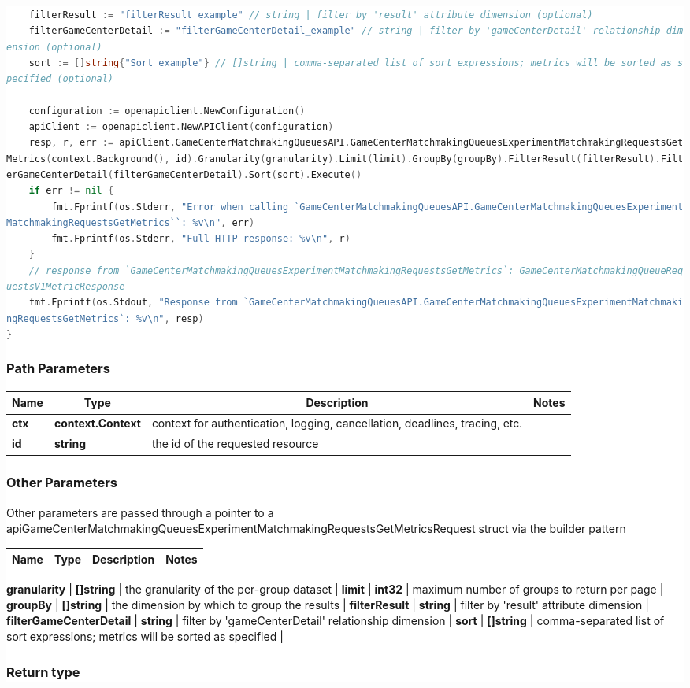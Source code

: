 ```go
    filterResult := "filterResult_example" // string | filter by 'result' attribute dimension (optional)
    filterGameCenterDetail := "filterGameCenterDetail_example" // string | filter by 'gameCenterDetail' relationship dimension (optional)
    sort := []string{"Sort_example"} // []string | comma-separated list of sort expressions; metrics will be sorted as specified (optional)

    configuration := openapiclient.NewConfiguration()
    apiClient := openapiclient.NewAPIClient(configuration)
    resp, r, err := apiClient.GameCenterMatchmakingQueuesAPI.GameCenterMatchmakingQueuesExperimentMatchmakingRequestsGetMetrics(context.Background(), id).Granularity(granularity).Limit(limit).GroupBy(groupBy).FilterResult(filterResult).FilterGameCenterDetail(filterGameCenterDetail).Sort(sort).Execute()
    if err != nil {
        fmt.Fprintf(os.Stderr, "Error when calling `GameCenterMatchmakingQueuesAPI.GameCenterMatchmakingQueuesExperimentMatchmakingRequestsGetMetrics``: %v\n", err)
        fmt.Fprintf(os.Stderr, "Full HTTP response: %v\n", r)
    }
    // response from `GameCenterMatchmakingQueuesExperimentMatchmakingRequestsGetMetrics`: GameCenterMatchmakingQueueRequestsV1MetricResponse
    fmt.Fprintf(os.Stdout, "Response from `GameCenterMatchmakingQueuesAPI.GameCenterMatchmakingQueuesExperimentMatchmakingRequestsGetMetrics`: %v\n", resp)
}
```

### Path Parameters


Name | Type | Description  | Notes
------------- | ------------- | ------------- | -------------
**ctx** | **context.Context** | context for authentication, logging, cancellation, deadlines, tracing, etc.
**id** | **string** | the id of the requested resource | 

### Other Parameters

Other parameters are passed through a pointer to a apiGameCenterMatchmakingQueuesExperimentMatchmakingRequestsGetMetricsRequest struct via the builder pattern


Name | Type | Description  | Notes
------------- | ------------- | ------------- | -------------

 **granularity** | **[]string** | the granularity of the per-group dataset | 
 **limit** | **int32** | maximum number of groups to return per page | 
 **groupBy** | **[]string** | the dimension by which to group the results | 
 **filterResult** | **string** | filter by &#39;result&#39; attribute dimension | 
 **filterGameCenterDetail** | **string** | filter by &#39;gameCenterDetail&#39; relationship dimension | 
 **sort** | **[]string** | comma-separated list of sort expressions; metrics will be sorted as specified | 

### Return type
